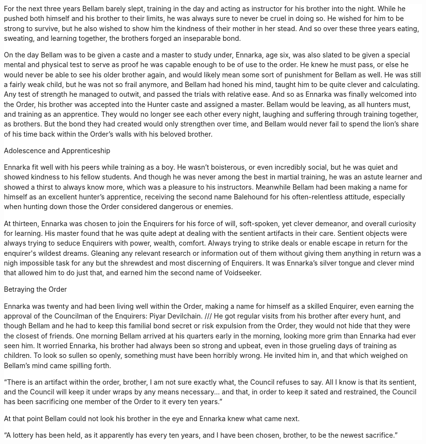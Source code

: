 For the next three years Bellam barely slept, training in the day and acting as instructor for his brother into the night. While he pushed both himself and his brother to their limits, he was always sure to never be cruel in doing so. He wished for him to be strong to survive, but he also wished to show him the kindness of their mother in her stead. And so over these three years eating, sweating, and learning together, the brothers forged an inseparable bond.

On the day Bellam was to be given a caste and a master to study under, Ennarka, age six, was also slated to be given a special mental and physical test to serve as proof he was capable enough to be of use to the order. He knew he must pass, or else he would never be able to see his older brother again, and would likely mean some sort of punishment for Bellam as well. He was still a fairly weak child, but he was not so frail anymore, and Bellam had honed his mind, taught him to be quite clever and calculating. Any test of strength he managed to outwit, and passed the trials with relative ease. And so as Ennarka was finally welcomed into the Order, his brother was accepted into the Hunter caste and assigned a master. Bellam would be leaving, as all hunters must, and training as an apprentice. They would no longer see each other every night, laughing and suffering through training together, as brothers. But the bond they had created would only strengthen over time, and Bellam would never fail to spend the lion’s share of his time back within the Order’s walls with his beloved brother.

Adolescence and Apprenticeship

Ennarka fit well with his peers while training as a boy. He wasn’t boisterous, or even incredibly social, but he was quiet and showed kindness to his fellow students. And though he was never among the best in martial training, he was an astute learner and showed a thirst to always know more, which was a pleasure to his instructors. Meanwhile Bellam had been making a name for himself as an excellent hunter’s apprentice, receiving the second name Balehound for his often-relentless attitude, especially when hunting down those the Order considered dangerous or enemies.

At thirteen, Ennarka was chosen to join the Enquirers for his force of will, soft-spoken, yet clever demeanor, and overall curiosity for learning. His master found that he was quite adept at dealing with the sentient artifacts in their care. Sentient objects were always trying to seduce Enquirers with power, wealth, comfort. Always trying to strike deals or enable escape in return for the enquirer's wildest dreams. Gleaning any relevant research or information out of them without giving them anything in return was a nigh impossible task for any but the shrewdest and most discerning of Enquirers. It was Ennarka’s silver tongue and clever mind that allowed him to do just that, and earned him the second name of Voidseeker.

Betraying the Order

Ennarka was twenty and had been living well within the Order, making a name for himself as a skilled Enquirer, even earning the approval of the Councilman of the Enquirers: Piyar Devilchain. /// He got regular visits from his brother after every hunt, and though Bellam and he had to keep this familial bond secret or risk expulsion from the Order, they would not hide that they were the closest of friends. One morning Bellam arrived at his quarters early in the morning, looking more grim than Ennarka had ever seen him. It worried Ennarka, his brother had always been so strong and upbeat, even in those grueling days of training as children. To look so sullen so openly, something must have been horribly wrong. He invited him in, and that which weighed on Bellam’s mind came spilling forth.

“There is an artifact within the order, brother, I am not sure exactly what, the Council refuses to say. All I know is that its sentient, and the Council will keep it under wraps by any means necessary... and that, in order to keep it sated and restrained, the Council has been sacrificing one member of the Order to it every ten years.”

At that point Bellam could not look his brother in the eye and Ennarka knew what came next.

“A lottery has been held, as it apparently has every ten years, and I have been chosen, brother, to be the newest sacrifice.”
